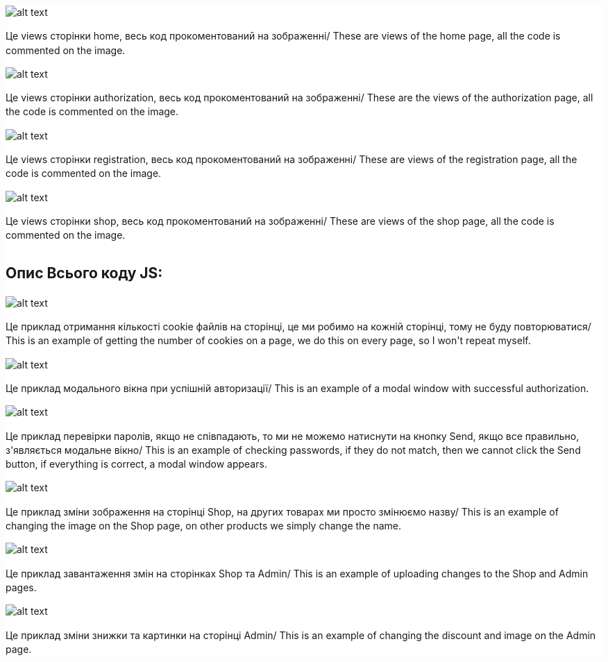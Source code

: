 ![alt text](https://github.com/Bogdantkach12/Flask_Shop/blob/main/Flask_Shop/static/registration_page/image/Screenshot_14.png "views3")

Це views сторінки home, весь код прокоментований на зображенні/ These are views of the home page, all the code is commented on the image.

![alt text](https://github.com/Bogdantkach12/Flask_Shop/blob/main/Flask_Shop/static/registration_page/image/Screenshot_15.png "views4")

Це views сторінки authorization, весь код прокоментований на зображенні/ These are the views of the authorization page, all the code is commented on the image.

![alt text](https://github.com/Bogdantkach12/Flask_Shop/blob/main/Flask_Shop/static/registration_page/image/Screenshot_16.png "views5")

Це views сторінки registration, весь код прокоментований на зображенні/ These are views of the registration page, all the code is commented on the image.

![alt text](https://github.com/Bogdantkach12/Flask_Shop/blob/main/Flask_Shop/static/registration_page/image/Screenshot_17.png "views6")

Це views сторінки shop, весь код прокоментований на зображенні/ These are views of the shop page, all the code is commented on the image.

## Опис Всього коду JS:

![alt text](https://github.com/Bogdantkach12/Flask_Shop/blob/main/Flask_Shop/static/registration_page/image/Screenshot_19.png "js1")

Це приклад отримання кількості cookie файлів на сторінці, це ми робимо на кожній сторінці, тому не буду повторюватися/ This is an example of getting the number of cookies on a page, we do this on every page, so I won't repeat myself.

![alt text](https://github.com/Bogdantkach12/Flask_Shop/blob/main/Flask_Shop/static/registration_page/image/Screenshot_20.png "js2")

Це приклад модального вікна при успішній авторизації/ This is an example of a modal window with successful authorization.

![alt text](https://github.com/Bogdantkach12/Flask_Shop/blob/main/Flask_Shop/static/registration_page/image/Screenshot_21.png "js3")

Це приклад перевірки паролів, якщо не співпадають, то ми не можемо натиснути на кнопку Send, якщо все правильно, з'являється модальне вікно/ This is an example of checking passwords, if they do not match, then we cannot click the Send button, if everything is correct, a modal window appears.

![alt text](https://github.com/Bogdantkach12/Flask_Shop/blob/main/Flask_Shop/static/registration_page/image/Screenshot_22.png "js4")

Це приклад зміни зображення на сторінці Shop, на других товарах ми просто змінюємо назву/ This is an example of changing the image on the Shop page, on other products we simply change the name.

![alt text](https://github.com/Bogdantkach12/Flask_Shop/blob/main/Flask_Shop/static/registration_page/image/Screenshot_23.png "js5")

Це приклад завантаження змін на сторінках Shop та Admin/ This is an example of uploading changes to the Shop and Admin pages.

![alt text](https://github.com/Bogdantkach12/Flask_Shop/blob/main/Flask_Shop/static/registration_page/image/Screenshot_24.png "js6")

Це приклад зміни знижки та картинки на сторінці Admin/ This is an example of changing the discount and image on the Admin page.
